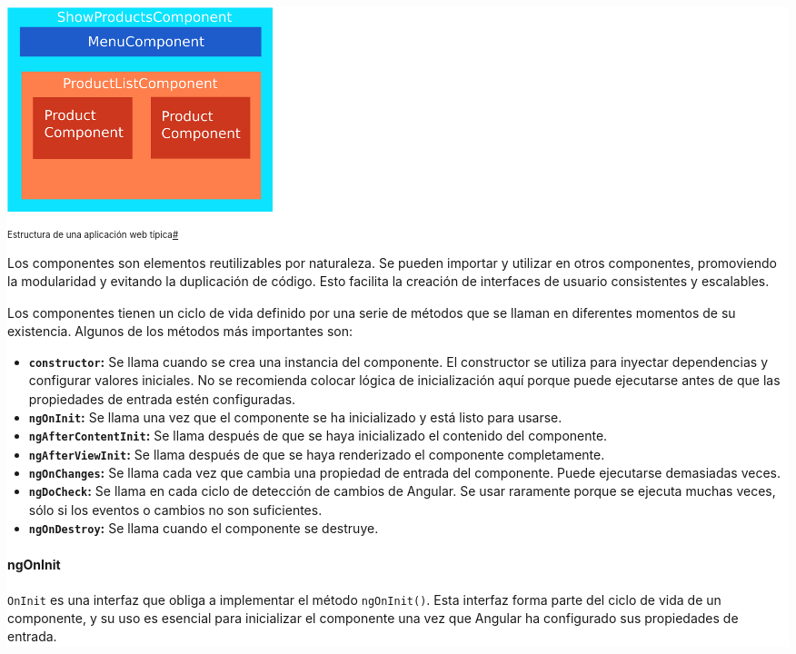 <a class="reference internal image-reference" href="../../../imatges/components.png"><img alt="../../../imatges/components.png" src="../../../imatges/components.png" style="width: 291.5px; height: 224.5px;"></a>
<figcaption style="font-size:0.7em;">
Estructura de una aplicación web típica<a class="headerlink" href="#id2" title="Link to this image">#</a>
</figcaption>
</figure>

Los componentes son elementos reutilizables por naturaleza. Se pueden importar y utilizar en otros componentes, promoviendo la modularidad y evitando la duplicación de código. Esto facilita la creación de interfaces de usuario consistentes y escalables.

Los componentes tienen un ciclo de vida definido por una serie de métodos que se llaman en diferentes momentos de su existencia. Algunos de los métodos más importantes son:

* **`constructor`:** Se llama cuando se crea una instancia del componente. El constructor se utiliza para inyectar dependencias y configurar valores iniciales. No se recomienda colocar lógica de inicialización aquí porque puede ejecutarse antes de que las propiedades de entrada estén configuradas.
* **`ngOnInit`:** Se llama una vez que el componente se ha inicializado y está listo para usarse.
* **`ngAfterContentInit`:** Se llama después de que se haya inicializado el contenido del componente.
* **`ngAfterViewInit`:** Se llama después de que se haya renderizado el componente completamente.
* **`ngOnChanges`:** Se llama cada vez que cambia una propiedad de entrada del componente. Puede ejecutarse demasiadas veces.
* **`ngDoCheck`:** Se llama en cada ciclo de detección de cambios de Angular. Se usar raramente porque se ejecuta muchas veces, sólo si los eventos o cambios no son suficientes.
* **`ngOnDestroy`:** Se llama cuando el componente se destruye.

#### ngOnInit

`OnInit` es una interfaz que obliga a implementar el método `ngOnInit()`. Esta interfaz forma parte del ciclo de vida de un componente, y su uso es esencial para inicializar el componente una vez que Angular ha configurado sus propiedades de entrada.
